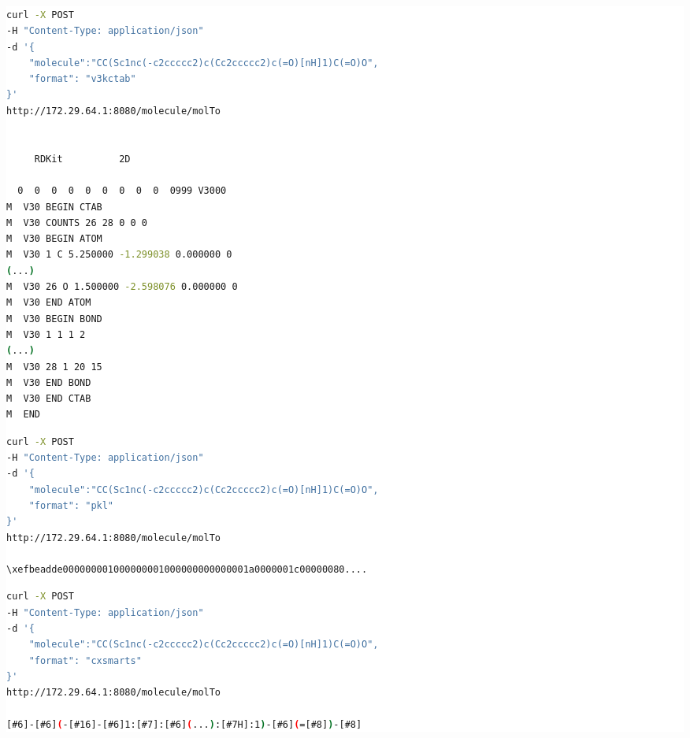 
```bash
curl -X POST   
-H "Content-Type: application/json"  
-d '{
    "molecule":"CC(Sc1nc(-c2ccccc2)c(Cc2ccccc2)c(=O)[nH]1)C(=O)O",
    "format": "v3kctab"
}'  
http://172.29.64.1:8080/molecule/molTo


     RDKit          2D

  0  0  0  0  0  0  0  0  0  0999 V3000
M  V30 BEGIN CTAB
M  V30 COUNTS 26 28 0 0 0
M  V30 BEGIN ATOM
M  V30 1 C 5.250000 -1.299038 0.000000 0
(...)
M  V30 26 O 1.500000 -2.598076 0.000000 0
M  V30 END ATOM
M  V30 BEGIN BOND
M  V30 1 1 1 2
(...)
M  V30 28 1 20 15
M  V30 END BOND
M  V30 END CTAB
M  END
```

```bash
curl -X POST   
-H "Content-Type: application/json"  
-d '{
    "molecule":"CC(Sc1nc(-c2ccccc2)c(Cc2ccccc2)c(=O)[nH]1)C(=O)O",
    "format": "pkl"
}'  
http://172.29.64.1:8080/molecule/molTo

\xefbeadde000000001000000001000000000000001a0000001c00000080....
```

```bash
curl -X POST   
-H "Content-Type: application/json"  
-d '{
    "molecule":"CC(Sc1nc(-c2ccccc2)c(Cc2ccccc2)c(=O)[nH]1)C(=O)O",
    "format": "cxsmarts"
}'  
http://172.29.64.1:8080/molecule/molTo

[#6]-[#6](-[#16]-[#6]1:[#7]:[#6](...):[#7H]:1)-[#6](=[#8])-[#8]
```
